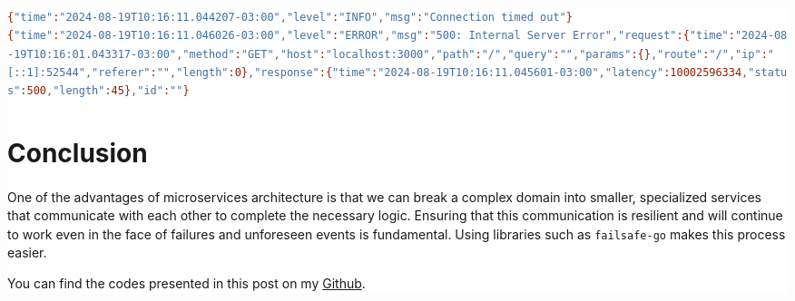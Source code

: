 ```bash
{"time":"2024-08-19T10:16:11.044207-03:00","level":"INFO","msg":"Connection timed out"}
{"time":"2024-08-19T10:16:11.046026-03:00","level":"ERROR","msg":"500: Internal Server Error","request":{"time":"2024-08-19T10:16:01.043317-03:00","method":"GET","host":"localhost:3000","path":"/","query":"","params":{},"route":"/","ip":"[::1]:52544","referer":"","length":0},"response":{"time":"2024-08-19T10:16:11.045601-03:00","latency":10002596334,"status":500,"length":45},"id":""}
```

# Conclusion

One of the advantages of microservices architecture is that we can break a complex domain into smaller, specialized services that communicate with each other to complete the necessary logic. Ensuring that this communication is resilient and will continue to work even in the face of failures and unforeseen events is fundamental. Using libraries such as `failsafe-go` makes this process easier.

You can find the codes presented in this post on my [Github](https://github.com/eminetto/post-failsafe-go/).

